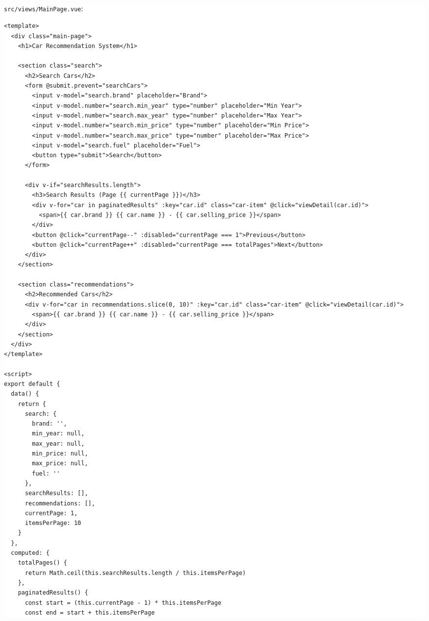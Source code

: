 `src/views/MainPage.vue`:
```vue
<template>
  <div class="main-page">
    <h1>Car Recommendation System</h1>

    <section class="search">
      <h2>Search Cars</h2>
      <form @submit.prevent="searchCars">
        <input v-model="search.brand" placeholder="Brand">
        <input v-model.number="search.min_year" type="number" placeholder="Min Year">
        <input v-model.number="search.max_year" type="number" placeholder="Max Year">
        <input v-model.number="search.min_price" type="number" placeholder="Min Price">
        <input v-model.number="search.max_price" type="number" placeholder="Max Price">
        <input v-model="search.fuel" placeholder="Fuel">
        <button type="submit">Search</button>
      </form>

      <div v-if="searchResults.length">
        <h3>Search Results (Page {{ currentPage }})</h3>
        <div v-for="car in paginatedResults" :key="car.id" class="car-item" @click="viewDetail(car.id)">
          <span>{{ car.brand }} {{ car.name }} - {{ car.selling_price }}</span>
        </div>
        <button @click="currentPage--" :disabled="currentPage === 1">Previous</button>
        <button @click="currentPage++" :disabled="currentPage === totalPages">Next</button>
      </div>
    </section>

    <section class="recommendations">
      <h2>Recommended Cars</h2>
      <div v-for="car in recommendations.slice(0, 10)" :key="car.id" class="car-item" @click="viewDetail(car.id)">
        <span>{{ car.brand }} {{ car.name }} - {{ car.selling_price }}</span>
      </div>
    </section>
  </div>
</template>

<script>
export default {
  data() {
    return {
      search: {
        brand: '',
        min_year: null,
        max_year: null,
        min_price: null,
        max_price: null,
        fuel: ''
      },
      searchResults: [],
      recommendations: [],
      currentPage: 1,
      itemsPerPage: 10
    }
  },
  computed: {
    totalPages() {
      return Math.ceil(this.searchResults.length / this.itemsPerPage)
    },
    paginatedResults() {
      const start = (this.currentPage - 1) * this.itemsPerPage
      const end = start + this.itemsPerPage
```